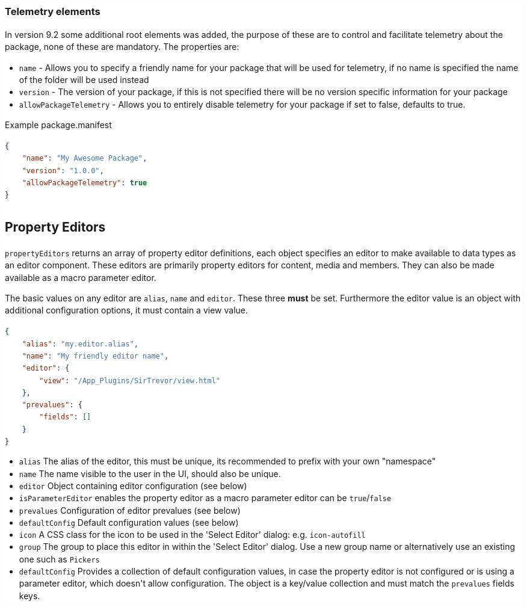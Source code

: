### Telemetry elements

In version 9.2 some additional root elements was added, the purpose of these are to control and facilitate telemetry about the package, none of these are mandatory. The properties are:

* `name` - Allows you to specify a friendly name for your package that will be used for telemetry, if no name is specified the name of the folder will be used instead
* `version` - The version of your package, if this is not specified there will be no version specific information for your package
* `allowPackageTelemetry` - Allows you to entirely disable telemetry for your package if set to false, defaults to true.

Example package.manifest
```json
{
    "name": "My Awesome Package",
    "version": "1.0.0",
    "allowPackageTelemetry": true
}
```

## Property Editors

`propertyEditors` returns an array of property editor definitions, each object specifies an editor to make available to data types as an editor component. These editors are primarily property editors for content, media and members. They can also be made available as a macro parameter editor.

The basic values on any editor are `alias`, `name` and `editor`. These three **must** be set. Furthermore the editor value is an object with additional configuration options, it must contain a view value.

```json
{
    "alias": "my.editor.alias",
    "name": "My friendly editor name",
    "editor": {
        "view": "/App_Plugins/SirTrevor/view.html"
    },
    "prevalues": {
        "fields": []
    }
}
```

* `alias` The alias of the editor, this must be unique, its recommended to prefix with your own "namespace"
* `name` The name visible to the user in the UI, should also be unique.
* `editor` Object containing editor configuration (see below)
* `isParameterEditor` enables the property editor as a macro parameter editor can be `true`/`false`
* `prevalues` Configuration of editor prevalues (see below)
* `defaultConfig` Default configuration values (see below)
* `icon` A CSS class for the icon to be used in the 'Select Editor' dialog: e.g. `icon-autofill`
* `group` The group to place this editor in within the 'Select Editor' dialog. Use a new group name or alternatively use an existing one such as `Pickers`
* `defaultConfig` Provides a collection of default configuration values, in case the property editor is not configured or is using a parameter editor, which doesn't allow configuration. The object is a key/value collection and must match the `prevalues` fields keys.
